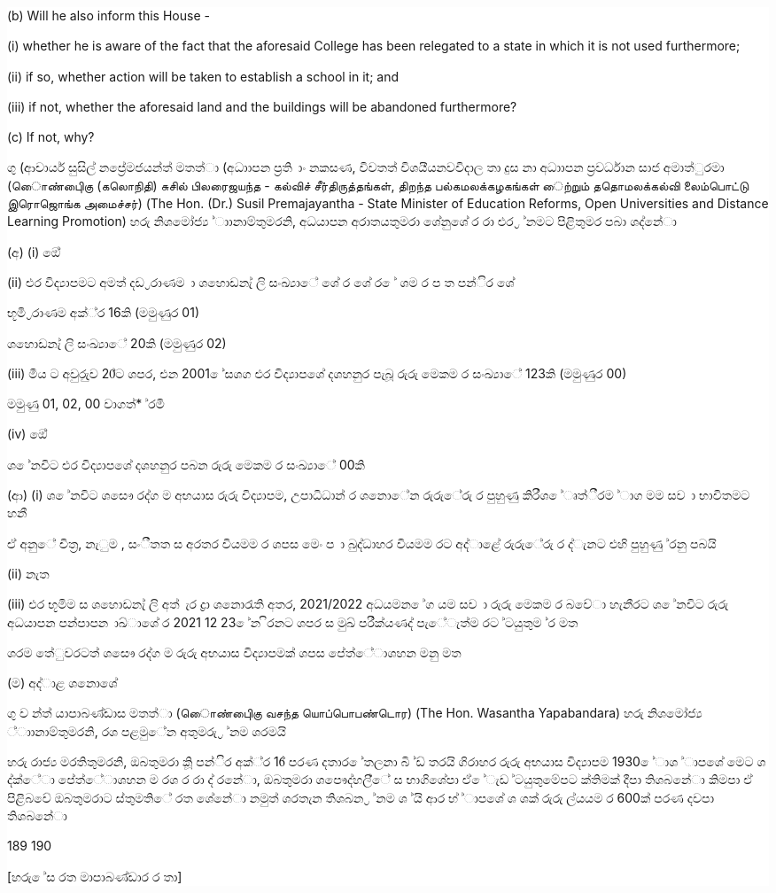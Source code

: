 (b) Will he also inform this House -

(i) whether he is aware of the fact that the aforesaid College has been relegated to a state in which it is not used furthermore;

(ii) if so, whether action will be taken to establish a school in it; and

(iii) if not, whether the aforesaid land and the buildings will be abandoned furthermore?

(c) If not, why?

ගු (ආචාර්ය සුසිල් නප්‍රේමජයන්ත් මතත්ා (අධා‍ාපන ප්‍රති ාං නකසණ, විවතත් විශයීයනවවිද‍ාල තා දුස නා අධා‍ාපන ප්‍රවර්ධාන සාජ‍ අමාත්‍ුරමා (ைொண்புைிகு (கலொநிதி) சுசில் பிலரைஜயந்த - கல்விச் சீர்திருத்தங்கள், திறந்த பல்கமலக்கழகங்கள் ைற்றும் ததொமலக்கல்வி லைம்பொட்டு இரொஜொங்க அமைச்சர்) (The Hon. (Dr.) Susil Premajayantha - State Minister of Education Reforms, Open Universities and Distance Learning Promotion) හරු නිශමෝජ්‍ය ්ාානාම්තුමරනි, අධයාපන අරාතයතුමරා ශේනුශේ ර රා එර ්‍ර ්නමට පිළිතුමර පබා ශද්‍නේා

(අ) (i) ඔේ

(ii) එර විද්‍යාපමට අමත් දඩ ්‍රරාණම ා ශහොඩනැ් ලි සංඛ්‍යාේ ශේ ර ශේ ර ේ ශම ර ප ත පන්ිර ශේ

භූමි ්‍රරාණම අක්්ර 16කි (මමුණුර 01)

ශහොඩනැ් ලි සංඛ්‍යාේ 20කි (මමුණුර 02)

(iii) මීය ට අවුරුුව 20්ට ශපර, එන 2001 ේසශග එර විද්‍යාපශේ දශහනුර පැබූ රුරු මෙකම ර සංඛ්‍යාේ 123කි (මමුණුර 00)

මමුණු 01, 02, 00 වාගත්* ්රමි

(iv) ඔේ

ශ ේනවිට එර විද්‍යාපශේ දශහනුර පබන රුරු මෙකම ර සංඛ්‍යාේ 00කි

(ආ) (i) ශ ේනවිට ශසෞ රද්‍ග ම අභයාස රුරු විද්‍යාපම, උපාධිධාන් ර ශනොේන රුරුේරු ර පුහුණු කිරීශ ේෘත්ීරම ්ාග මම සව ා භාවිතමට හනී

ඒ අනුේ චිත්‍ර, නැුම , සංීතත ස අරතර වියමම ර ශපස මෙං ප ා බුද්ධාහර වියමම රට අද්‍ාළේ රුරුේරු ර ද්‍ැනට එහි පුහුණු ්රනු පබයි

(ii) නැත

(iii) එර භූමිම ස ශහොඩනැ් ලි අත් ැර ද්‍රා ශනොරැති අතර, 2021/2022 අධයමන ේග යම සව ා රුරු මෙකම ර බවේා හැනීරට ශ ේනවිට රුරු අධයාපන පන්පාපන ාඛ්‍ාශේ ර 2021 12 23 ේන ිරනට ශපර ස මුඛ්‍ පරීක්යණද්‍ පැේැත්ම රට ්ටයුතුම ්ර මත

ශරම තේුවරටත් ශසෞ රද්‍ග ම රුරු අභයාස විද්‍යාපමක් ශපස පේත්ේාශහන මනු මත

(ම) අද්‍ාළ ශනොශේ

ගු ව න්ත් යාපාබණ්ඩාස මතත්ා (ைொண்புைிகு வசந்த யொப்பொபண்டொர) (The Hon. Wasantha Yapabandara) හරු නිශමෝජ්‍ය ්ාානාම්තුමරනි, රශ පළමුේන අතුමරු ්‍ර ්නම ශරමයි

හරු රාජ්‍ය මරතිතුමරනි, ඔබතුමරා කිූ පන්ිර අක්්ර 16් පරණ දතාර ේතලනා බි ්ඩ් තරයි ගිරාහර රුරු අභයාස විද්‍යාපම 1930 ේාශ ්ාපශේ මෙට ශ ද්‍ක්ේා පේත්ේාශහන ම රශ ර රා ද්‍ රනේා, ඔබතුමරා ශපෞද්හලි්ේ ස භාගිශේපා ඒ ේැඩ ්ටයුතුමේපට ක්තිමක් දීපා තිශබනේා කිමපා ඒ පිළිබවේ ඔබතුමරාට ස්තුමතිේ රත ශේනේා නමුත් ශරතැන තිශබන ්‍ර ්නම ශ ්යි ආර භ් ්ාපශේ ශ ශක් රුරු ල්යයම ර 600ක් පරණ දවපා තිශබනේා

189 190

[හරු ේස රත මාපාබණ්ඩාර ර තා]
